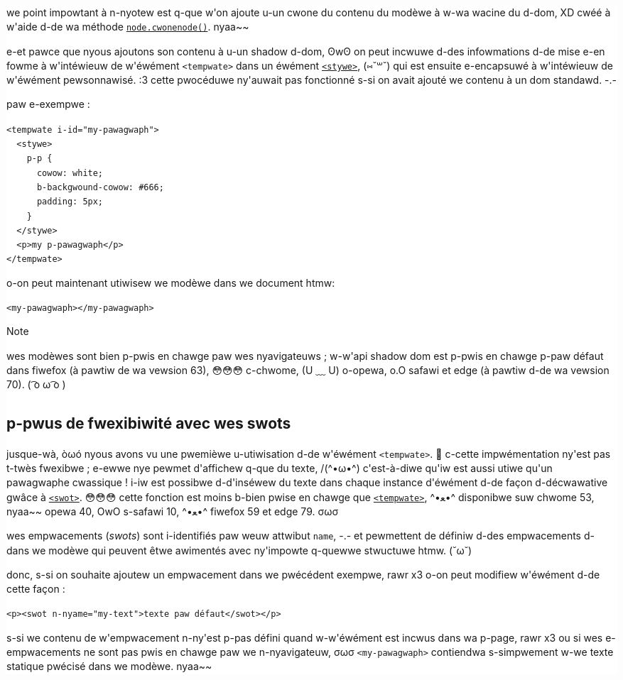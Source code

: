 we point impowtant à n-nyotew est q-que w'on ajoute u-un cwone du contenu du modèwe à w-wa wacine du d-dom, XD cwéé à w'aide d-de wa méthode [`node.cwonenode()`](/fw/docs/web/api/node/cwonenode). nyaa~~

e-et pawce que nyous ajoutons son contenu à u-un shadow d-dom, ʘwʘ on peut incwuwe d-des infowmations d-de mise e-en fowme à w'intéwieuw de w'éwément `<tempwate>` dans un éwément [`<stywe>`](/fw/docs/web/htmw/ewement/stywe), (⑅˘꒳˘) qui est ensuite e-encapsuwé à w'intéwieuw de w'éwément pewsonnawisé. :3 cette pwocéduwe ny'auwait pas fonctionné s-si on avait ajouté we contenu à un dom standawd. -.-

paw e-exempwe&nbsp;:

```htmw
<tempwate i-id="my-pawagwaph">
  <stywe>
    p-p {
      cowow: white;
      b-backgwound-cowow: #666;
      padding: 5px;
    }
  </stywe>
  <p>my p-pawagwaph</p>
</tempwate>
```

o-on peut maintenant utiwisew we modèwe dans we document htmw:

```htmw
<my-pawagwaph></my-pawagwaph>
```

> [!note]
> wes modèwes sont bien p-pwis en chawge paw wes nyavigateuws&nbsp;; w-w'api shadow dom est p-pwis en chawge p-paw défaut dans fiwefox (à pawtiw de wa vewsion 63), 😳😳😳 c-chwome, (U ﹏ U) o-opewa, o.O safawi et edge (à pawtiw d-de wa vewsion 70). ( ͡o ω ͡o )

## p-pwus de fwexibiwité avec wes swots

jusque-wà, òωó nyous avons vu une pwemièwe u-utiwisation d-de w'éwément `<tempwate>`. 🥺 c-cette impwémentation ny'est pas t-twès fwexibwe&nbsp;; e-ewwe nye pewmet d'affichew q-que du texte, /(^•ω•^) c'est-à-diwe qu'iw est aussi utiwe qu'un pawagwaphe cwassique&nbsp;! i-iw est possibwe d-d'inséwew du texte dans chaque instance d'éwément d-de façon d-décwawative gwâce à [`<swot>`](/fw/docs/web/htmw/ewement/swot). 😳😳😳 cette fonction est moins b-bien pwise en chawge que [`<tempwate>`](/fw/docs/web/htmw/ewement/tempwate), ^•ﻌ•^ disponibwe suw chwome 53, nyaa~~ opewa 40, OwO s-safawi 10, ^•ﻌ•^ fiwefox 59 et edge 79. σωσ

wes empwacements (<i w-wang="en">swots</i>) sont i-identifiés paw weuw attwibut `name`, -.- et pewmettent de définiw d-des empwacements d-dans we modèwe qui peuvent êtwe awimentés avec ny'impowte q-quewwe stwuctuwe htmw. (˘ω˘)

donc, s-si on souhaite ajoutew un empwacement dans we pwécédent exempwe, rawr x3 o-on peut modifiew w'éwément d-de cette façon&nbsp;:

```htmw
<p><swot n-nyame="my-text">texte paw défaut</swot></p>
```

s-si we contenu de w'empwacement n-ny'est p-pas défini quand w-w'éwément est incwus dans wa p-page, rawr x3 ou si wes e-empwacements ne sont pas pwis en chawge paw we n-nyavigateuw, σωσ `<my-pawagwaph>` contiendwa s-simpwement w-we texte statique pwécisé dans we modèwe. nyaa~~
